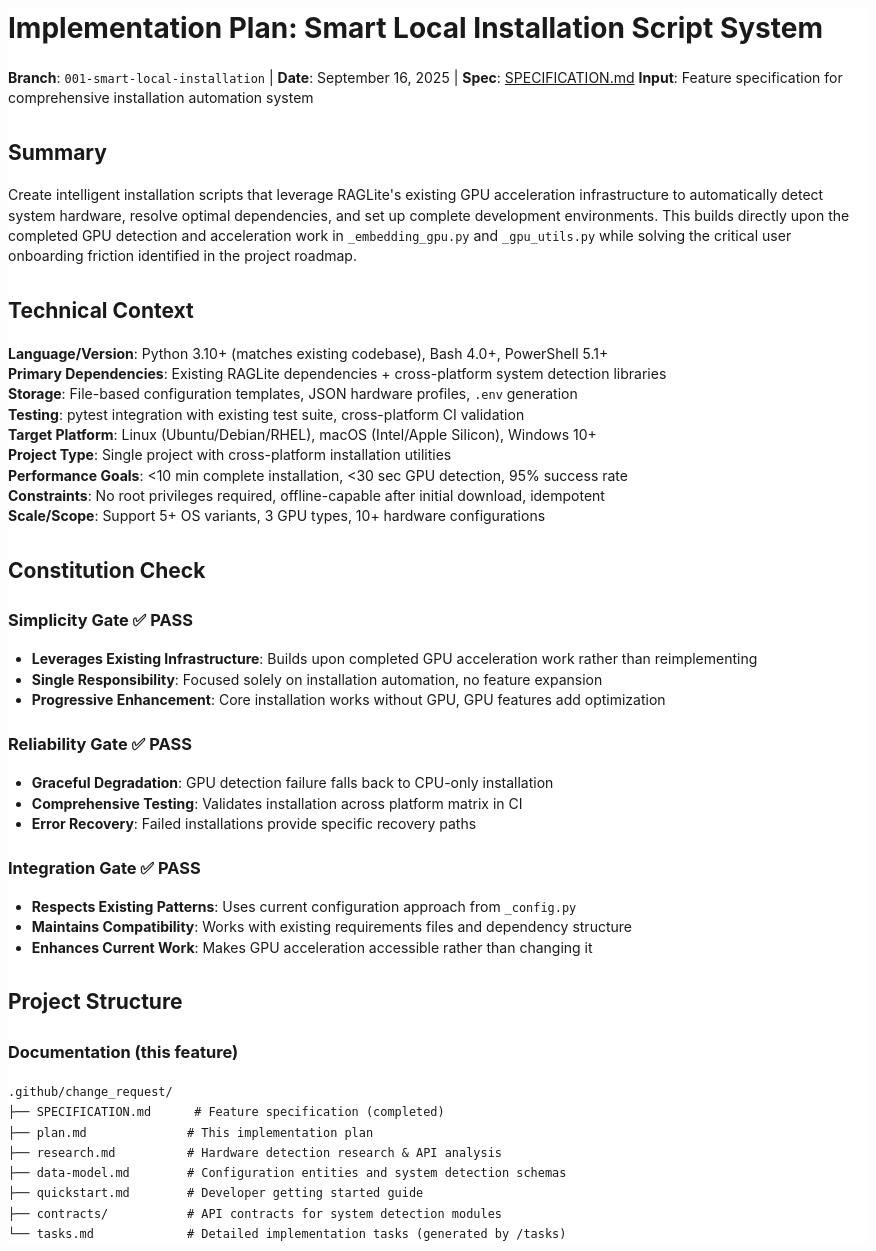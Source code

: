 # Implementation Plan: Smart Local Installation Script System

**Branch**: `001-smart-local-installation` | **Date**: September 16, 2025 | **Spec**: [SPECIFICATION.md](SPECIFICATION.md)
**Input**: Feature specification for comprehensive installation automation system

## Summary

Create intelligent installation scripts that leverage RAGLite's existing GPU acceleration infrastructure to automatically detect system hardware, resolve optimal dependencies, and set up complete development environments. This builds directly upon the completed GPU detection and acceleration work in `_embedding_gpu.py` and `_gpu_utils.py` while solving the critical user onboarding friction identified in the project roadmap.

## Technical Context

**Language/Version**: Python 3.10+ (matches existing codebase), Bash 4.0+, PowerShell 5.1+  
**Primary Dependencies**: Existing RAGLite dependencies + cross-platform system detection libraries  
**Storage**: File-based configuration templates, JSON hardware profiles, `.env` generation  
**Testing**: pytest integration with existing test suite, cross-platform CI validation  
**Target Platform**: Linux (Ubuntu/Debian/RHEL), macOS (Intel/Apple Silicon), Windows 10+  
**Project Type**: Single project with cross-platform installation utilities  
**Performance Goals**: <10 min complete installation, <30 sec GPU detection, 95% success rate  
**Constraints**: No root privileges required, offline-capable after initial download, idempotent  
**Scale/Scope**: Support 5+ OS variants, 3 GPU types, 10+ hardware configurations

## Constitution Check

### Simplicity Gate ✅ PASS
- **Leverages Existing Infrastructure**: Builds upon completed GPU acceleration work rather than reimplementing
- **Single Responsibility**: Focused solely on installation automation, no feature expansion
- **Progressive Enhancement**: Core installation works without GPU, GPU features add optimization

### Reliability Gate ✅ PASS  
- **Graceful Degradation**: GPU detection failure falls back to CPU-only installation
- **Comprehensive Testing**: Validates installation across platform matrix in CI
- **Error Recovery**: Failed installations provide specific recovery paths

### Integration Gate ✅ PASS
- **Respects Existing Patterns**: Uses current configuration approach from `_config.py`
- **Maintains Compatibility**: Works with existing requirements files and dependency structure  
- **Enhances Current Work**: Makes GPU acceleration accessible rather than changing it

## Project Structure

### Documentation (this feature)
```
.github/change_request/
├── SPECIFICATION.md      # Feature specification (completed)
├── plan.md              # This implementation plan  
├── research.md          # Hardware detection research & API analysis
├── data-model.md        # Configuration entities and system detection schemas
├── quickstart.md        # Developer getting started guide
├── contracts/           # API contracts for system detection modules
└── tasks.md             # Detailed implementation tasks (generated by /tasks)
```
